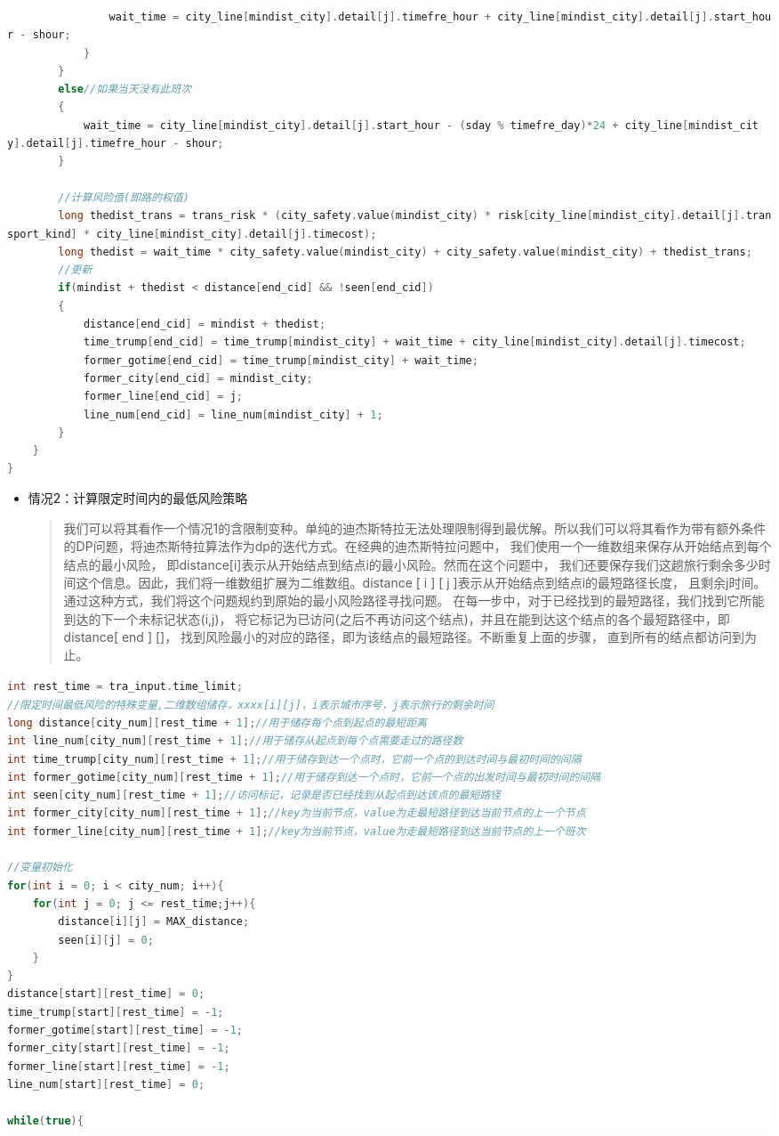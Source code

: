   ```c++
                  wait_time = city_line[mindist_city].detail[j].timefre_hour + city_line[mindist_city].detail[j].start_hour - shour;
              }
          }
          else//如果当天没有此班次
          {
              wait_time = city_line[mindist_city].detail[j].start_hour - (sday % timefre_day)*24 + city_line[mindist_city].detail[j].timefre_hour - shour;
          }
  
          //计算风险值(即路的权值)
          long thedist_trans = trans_risk * (city_safety.value(mindist_city) * risk[city_line[mindist_city].detail[j].transport_kind] * city_line[mindist_city].detail[j].timecost);
          long thedist = wait_time * city_safety.value(mindist_city) + city_safety.value(mindist_city) + thedist_trans;
          //更新
          if(mindist + thedist < distance[end_cid] && !seen[end_cid])
          {
              distance[end_cid] = mindist + thedist;
              time_trump[end_cid] = time_trump[mindist_city] + wait_time + city_line[mindist_city].detail[j].timecost;
              former_gotime[end_cid] = time_trump[mindist_city] + wait_time;
              former_city[end_cid] = mindist_city;
              former_line[end_cid] = j;
              line_num[end_cid] = line_num[mindist_city] + 1;
          }
      }
  }
  ```

  * 情况2：计算限定时间内的最低风险策略

    > 我们可以将其看作一个情况1的含限制变种。单纯的迪杰斯特拉无法处理限制得到最优解。所以我们可以将其看作为带有额外条件的DP问题，将迪杰斯特拉算法作为dp的迭代方式。在经典的迪杰斯特拉问题中， 我们使用一个一维数组来保存从开始结点到每个结点的最小风险， 即distance[i]表示从开始结点到结点i的最小风险。然而在这个问题中， 我们还要保存我们这趟旅行剩余多少时间这个信息。因此，我们将一维数组扩展为二维数组。distance [ i ] [ j ]表示从开始结点到结点i的最短路径长度， 且剩余j时间。通过这种方式，我们将这个问题规约到原始的最小风险路径寻找问题。 在每一步中，对于已经找到的最短路径，我们找到它所能到达的下一个未标记状态(i,j)， 将它标记为已访问(之后不再访问这个结点)，并且在能到达这个结点的各个最短路径中，即distance[ end ] []， 找到风险最小的对应的路径，即为该结点的最短路径。不断重复上面的步骤， 直到所有的结点都访问到为止。

  ```c++
  int rest_time = tra_input.time_limit;
  //限定时间最低风险的特殊变量,二维数组储存，xxxx[i][j]，i表示城市序号，j表示旅行的剩余时间
  long distance[city_num][rest_time + 1];//用于储存每个点到起点的最短距离
  int line_num[city_num][rest_time + 1];//用于储存从起点到每个点需要走过的路径数
  int time_trump[city_num][rest_time + 1];//用于储存到达一个点时，它前一个点的到达时间与最初时间的间隔
  int former_gotime[city_num][rest_time + 1];//用于储存到达一个点时，它前一个点的出发时间与最初时间的间隔
  int seen[city_num][rest_time + 1];//访问标记，记录是否已经找到从起点到达该点的最短路径
  int former_city[city_num][rest_time + 1];//key为当前节点，value为走最短路径到达当前节点的上一个节点
  int former_line[city_num][rest_time + 1];//key为当前节点，value为走最短路径到达当前节点的上一个班次
  
  //变量初始化
  for(int i = 0; i < city_num; i++){
      for(int j = 0; j <= rest_time;j++){
          distance[i][j] = MAX_distance;
          seen[i][j] = 0;
      }
  }
  distance[start][rest_time] = 0;
  time_trump[start][rest_time] = -1;
  former_gotime[start][rest_time] = -1;
  former_city[start][rest_time] = -1;
  former_line[start][rest_time] = -1;
  line_num[start][rest_time] = 0;
  
  while(true){
  ```